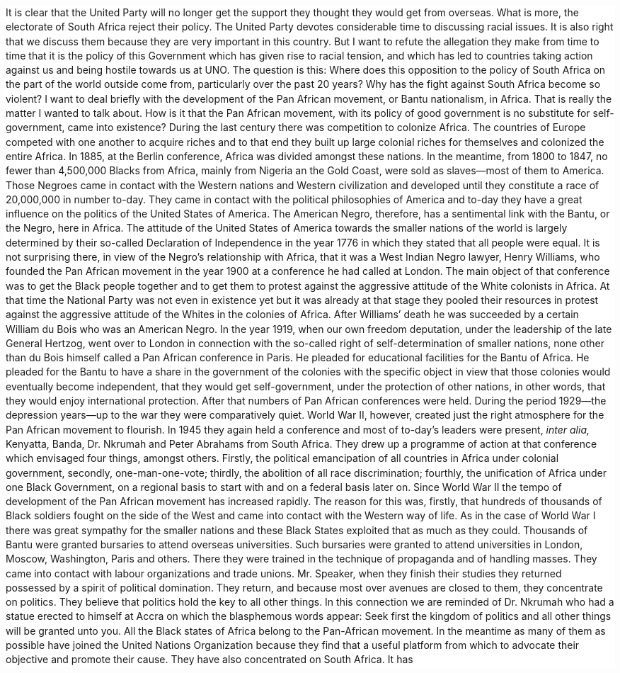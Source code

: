 <p>It is clear that the United Party will no longer get the support they thought they would get from overseas. What is more, the electorate of South Africa reject their policy. The United Party devotes considerable time to discussing racial issues. It is also right that we discuss them because they are very important in this country. But I want to refute the allegation they make from time to time that it is the policy of this Government which has given rise to racial tension, and which has led to countries taking action against us and being hostile towards us at UNO. The question is this: Where does this opposition to the policy of South Africa on the part of the world outside come from, particularly over the past 20 years? Why has the fight against South Africa become so violent? I want to deal briefly with the development of the Pan African movement, or Bantu nationalism, in Africa. That is really the matter I wanted to talk about. How is it that the Pan African movement, with its policy of good government is no substitute for self-government, came into existence? During the last century there was competition to colonize Africa. The countries of Europe competed with one another to acquire riches and to that end they built up large colonial riches for themselves and colonized the entire Africa. In 1885, at the Berlin conference, Africa was divided amongst these nations. In the meantime, from 1800 to 1847, no fewer than 4,500,000 Blacks from Africa, mainly from Nigeria an the Gold Coast, were sold as slaves&#x2014;most of them to America. Those Negroes came in contact with the Western nations and Western civilization and developed until they constitute a race of 20,000,000 in number to-day. They came in contact with the political philosophies of America and to-day they have a great influence on the politics of the United States of America. The American Negro, therefore, has a sentimental link with the Bantu, or the Negro, here in Africa. The attitude of the United States of America towards the smaller nations of the world is largely determined by their so-called Declaration of Independence in the year 1776 in which they stated that all people were equal. It is not surprising there, in view of the Negro&#x2019;s relationship with Africa, that it was a West Indian Negro lawyer, Henry Williams, who founded the Pan African movement in the year 1900 at a conference he had called at London. The main object of that conference was to get the Black people together and to get them to protest against the aggressive attitude <span class="col_1173-1174" refersTo="page_0601"/>of the White colonists in Africa. At that time the National Party was not even in existence yet but it was already at that stage they pooled their resources in protest against the aggressive attitude of the Whites in the colonies of Africa. After Williams&#x2019; death he was succeeded by a certain William du Bois who was an American Negro. In the year 1919, when our own freedom deputation, under the leadership of the late General Hertzog, went over to London in connection with the so-called right of self-determination of smaller nations, none other than du Bois himself called a Pan African conference in Paris. He pleaded for educational facilities for the Bantu of Africa. He pleaded for the Bantu to have a share in the government of the colonies with the specific object in view that those colonies would eventually become independent, that they would get self-government, under the protection of other nations, in other words, that they would enjoy international protection. After that numbers of Pan African conferences were held. During the period 1929&#x2014;the depression years&#x2014;up to the war they were comparatively quiet. World War II, however, created just the right atmosphere for the Pan African movement to flourish. In 1945 they again held a conference and most of to-day&#x2019;s leaders were present, <i>inter alia,</i> Kenyatta, Banda, Dr. Nkrumah and Peter Abrahams from South Africa. They drew up a programme of action at that conference which envisaged four things, amongst others. Firstly, the political emancipation of all countries in Africa under colonial government, secondly, one-man-one-vote; thirdly, the abolition of all race discrimination; fourthly, the unification of Africa under one Black Government, on a regional basis to start with and on a federal basis later on. Since World War II the tempo of development of the Pan African movement has increased rapidly. The reason for this was, firstly, that hundreds of thousands of Black soldiers fought on the side of the West and came into contact with the Western way of life. As in the case of World War I there was great sympathy for the smaller nations and these Black States exploited that as much as they could. Thousands of Bantu were granted bursaries to attend overseas universities. Such bursaries were granted to attend universities in London, Moscow, Washington, Paris and others. There they were trained in the technique of propaganda and of handling masses. They came into contact with labour organizations and trade unions. Mr. Speaker, when they finish their studies they returned possessed by a spirit of political domination. They return, and because most over avenues are closed to them, they concentrate on politics. They believe that politics hold the key to all other things. In this connection we are reminded of Dr. Nkrumah who had a statue erected to himself at Accra on which the blasphemous words appear: Seek first the kingdom of politics and all other things will be granted unto you. All the Black states of Africa belong to the Pan-African movement. In the meantime as many of them as possible have joined the United Nations Organization because they find that a useful platform from which to advocate their objective and promote their cause. They have also concentrated on South Africa. It has